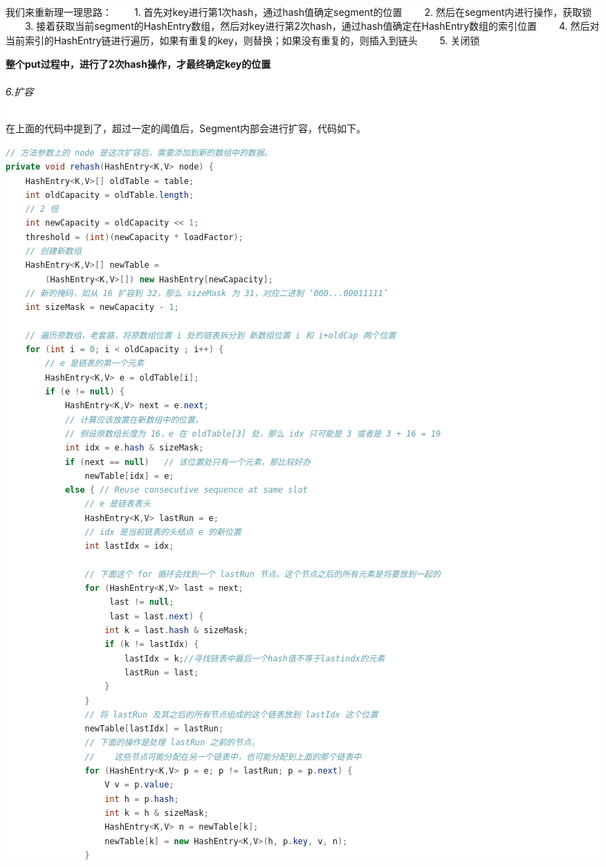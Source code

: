 我们来重新理一理思路：
　　1. 首先对key进行第1次hash，通过hash值确定segment的位置
　　2. 然后在segment内进行操作，获取锁
　　3. 接着获取当前segment的HashEntry数组，然后对key进行第2次hash，通过hash值确定在HashEntry数组的索引位置
　　4. 然后对当前索引的HashEntry链进行遍历，如果有重复的key，则替换；如果没有重复的，则插入到链头
　　5. 关闭锁

**整个put过程中，进行了2次hash操作，才最终确定key的位置**

###### 6.扩容

在上面的代码中提到了，超过一定的阈值后，Segment内部会进行扩容，代码如下。

```java
// 方法参数上的 node 是这次扩容后，需要添加到新的数组中的数据。
private void rehash(HashEntry<K,V> node) {
    HashEntry<K,V>[] oldTable = table;
    int oldCapacity = oldTable.length;
    // 2 倍
    int newCapacity = oldCapacity << 1;
    threshold = (int)(newCapacity * loadFactor);
    // 创建新数组
    HashEntry<K,V>[] newTable =
        (HashEntry<K,V>[]) new HashEntry[newCapacity];
    // 新的掩码，如从 16 扩容到 32，那么 sizeMask 为 31，对应二进制 ‘000...00011111’
    int sizeMask = newCapacity - 1;

    // 遍历原数组，老套路，将原数组位置 i 处的链表拆分到 新数组位置 i 和 i+oldCap 两个位置
    for (int i = 0; i < oldCapacity ; i++) {
        // e 是链表的第一个元素
        HashEntry<K,V> e = oldTable[i];
        if (e != null) {
            HashEntry<K,V> next = e.next;
            // 计算应该放置在新数组中的位置，
            // 假设原数组长度为 16，e 在 oldTable[3] 处，那么 idx 只可能是 3 或者是 3 + 16 = 19
            int idx = e.hash & sizeMask;
            if (next == null)   // 该位置处只有一个元素，那比较好办
                newTable[idx] = e;
            else { // Reuse consecutive sequence at same slot
                // e 是链表表头
                HashEntry<K,V> lastRun = e;
                // idx 是当前链表的头结点 e 的新位置
                int lastIdx = idx;

                // 下面这个 for 循环会找到一个 lastRun 节点，这个节点之后的所有元素是将要放到一起的
                for (HashEntry<K,V> last = next;
                     last != null;
                     last = last.next) {
                    int k = last.hash & sizeMask;
                    if (k != lastIdx) {
                        lastIdx = k;//寻找链表中最后一个hash值不等于lastindx的元素
                        lastRun = last;
                    }
                }
                // 将 lastRun 及其之后的所有节点组成的这个链表放到 lastIdx 这个位置
                newTable[lastIdx] = lastRun;
                // 下面的操作是处理 lastRun 之前的节点，
                //    这些节点可能分配在另一个链表中，也可能分配到上面的那个链表中
                for (HashEntry<K,V> p = e; p != lastRun; p = p.next) {
                    V v = p.value;
                    int h = p.hash;
                    int k = h & sizeMask;
                    HashEntry<K,V> n = newTable[k];
                    newTable[k] = new HashEntry<K,V>(h, p.key, v, n);
                }
```